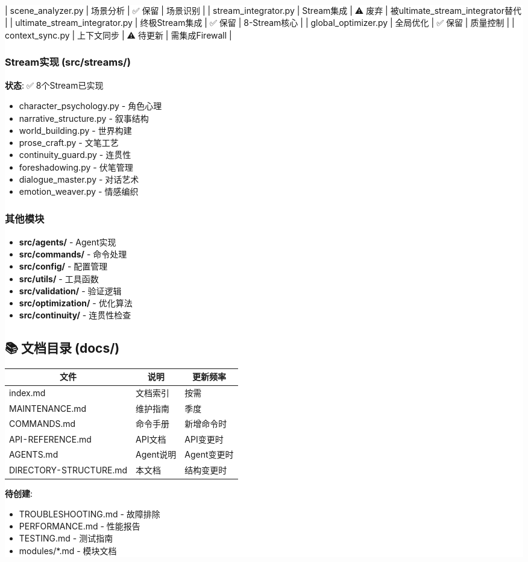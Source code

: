 | scene_analyzer.py | 场景分析 | ✅ 保留 | 场景识别 |
| stream_integrator.py | Stream集成 | ⚠️ 废弃 | 被ultimate_stream_integrator替代 |
| ultimate_stream_integrator.py | 终极Stream集成 | ✅ 保留 | 8-Stream核心 |
| global_optimizer.py | 全局优化 | ✅ 保留 | 质量控制 |
| context_sync.py | 上下文同步 | ⚠️ 待更新 | 需集成Firewall |

### Stream实现 (src/streams/)
**状态**: ✅ 8个Stream已实现

- character_psychology.py - 角色心理
- narrative_structure.py - 叙事结构
- world_building.py - 世界构建
- prose_craft.py - 文笔工艺
- continuity_guard.py - 连贯性
- foreshadowing.py - 伏笔管理
- dialogue_master.py - 对话艺术
- emotion_weaver.py - 情感编织

### 其他模块
- **src/agents/** - Agent实现
- **src/commands/** - 命令处理
- **src/config/** - 配置管理
- **src/utils/** - 工具函数
- **src/validation/** - 验证逻辑
- **src/optimization/** - 优化算法
- **src/continuity/** - 连贯性检查

## 📚 文档目录 (docs/)

| 文件 | 说明 | 更新频率 |
|-----|------|---------|
| index.md | 文档索引 | 按需 |
| MAINTENANCE.md | 维护指南 | 季度 |
| COMMANDS.md | 命令手册 | 新增命令时 |
| API-REFERENCE.md | API文档 | API变更时 |
| AGENTS.md | Agent说明 | Agent变更时 |
| DIRECTORY-STRUCTURE.md | 本文档 | 结构变更时 |

**待创建**:
- TROUBLESHOOTING.md - 故障排除
- PERFORMANCE.md - 性能报告
- TESTING.md - 测试指南
- modules/*.md - 模块文档

